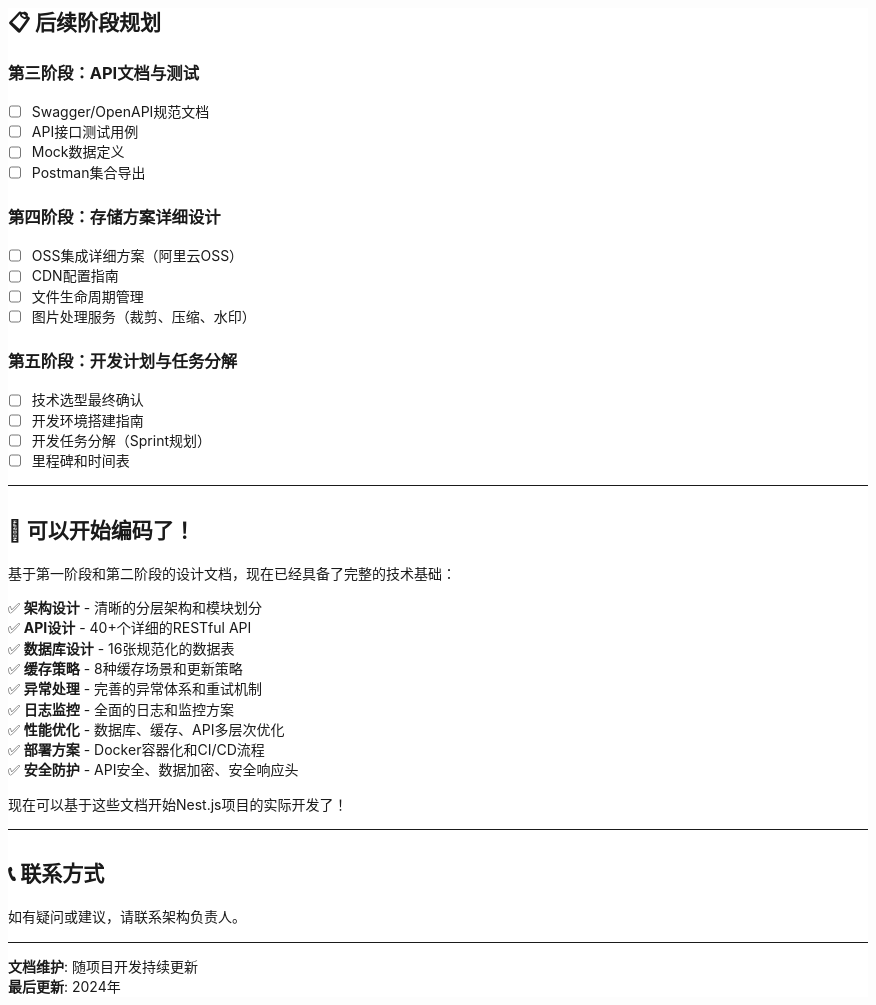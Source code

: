 
## 📋 后续阶段规划

### 第三阶段：API文档与测试
- [ ] Swagger/OpenAPI规范文档
- [ ] API接口测试用例
- [ ] Mock数据定义
- [ ] Postman集合导出

### 第四阶段：存储方案详细设计
- [ ] OSS集成详细方案（阿里云OSS）
- [ ] CDN配置指南
- [ ] 文件生命周期管理
- [ ] 图片处理服务（裁剪、压缩、水印）

### 第五阶段：开发计划与任务分解
- [ ] 技术选型最终确认
- [ ] 开发环境搭建指南
- [ ] 开发任务分解（Sprint规划）
- [ ] 里程碑和时间表

---

## 🚀 可以开始编码了！

基于第一阶段和第二阶段的设计文档，现在已经具备了完整的技术基础：

✅ **架构设计** - 清晰的分层架构和模块划分  
✅ **API设计** - 40+个详细的RESTful API  
✅ **数据库设计** - 16张规范化的数据表  
✅ **缓存策略** - 8种缓存场景和更新策略  
✅ **异常处理** - 完善的异常体系和重试机制  
✅ **日志监控** - 全面的日志和监控方案  
✅ **性能优化** - 数据库、缓存、API多层次优化  
✅ **部署方案** - Docker容器化和CI/CD流程  
✅ **安全防护** - API安全、数据加密、安全响应头

现在可以基于这些文档开始Nest.js项目的实际开发了！

---

## 📞 联系方式

如有疑问或建议，请联系架构负责人。

---

**文档维护**: 随项目开发持续更新  
**最后更新**: 2024年

